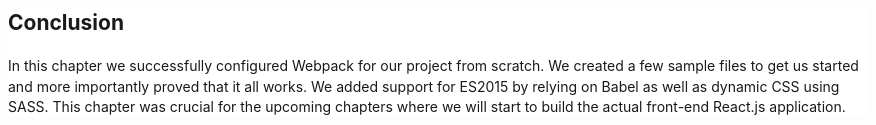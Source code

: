 ## Conclusion

In this chapter we successfully configured Webpack for our project from scratch.  We created a few sample files to get us started and more importantly proved that it all works. We added support for ES2015 by relying on Babel as well as dynamic CSS using SASS.  This chapter was crucial for the upcoming chapters where we will start to build the actual front-end React.js application.
